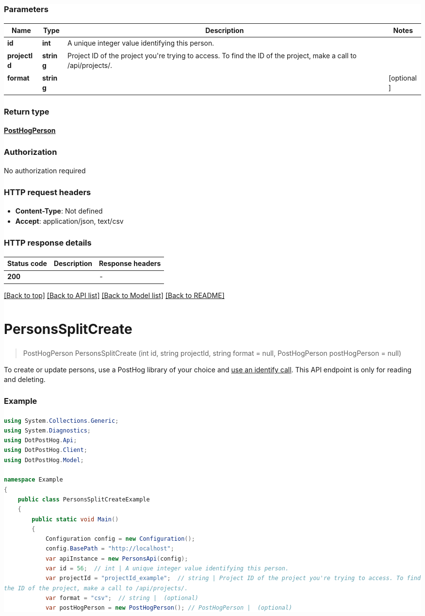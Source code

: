 ### Parameters

| Name | Type | Description | Notes |
|------|------|-------------|-------|
| **id** | **int** | A unique integer value identifying this person. |  |
| **projectId** | **string** | Project ID of the project you&#39;re trying to access. To find the ID of the project, make a call to /api/projects/. |  |
| **format** | **string** |  | [optional]  |

### Return type

[**PostHogPerson**](PostHogPerson.md)

### Authorization

No authorization required

### HTTP request headers

 - **Content-Type**: Not defined
 - **Accept**: application/json, text/csv


### HTTP response details
| Status code | Description | Response headers |
|-------------|-------------|------------------|
| **200** |  |  -  |

[[Back to top]](#) [[Back to API list]](../README.md#documentation-for-api-endpoints) [[Back to Model list]](../README.md#documentation-for-models) [[Back to README]](../README.md)

<a id="personssplitcreate"></a>
# **PersonsSplitCreate**
> PostHogPerson PersonsSplitCreate (int id, string projectId, string format = null, PostHogPerson postHogPerson = null)



To create or update persons, use a PostHog library of your choice and [use an identify call](/docs/integrate/identifying-users). This API endpoint is only for reading and deleting.

### Example
```csharp
using System.Collections.Generic;
using System.Diagnostics;
using DotPostHog.Api;
using DotPostHog.Client;
using DotPostHog.Model;

namespace Example
{
    public class PersonsSplitCreateExample
    {
        public static void Main()
        {
            Configuration config = new Configuration();
            config.BasePath = "http://localhost";
            var apiInstance = new PersonsApi(config);
            var id = 56;  // int | A unique integer value identifying this person.
            var projectId = "projectId_example";  // string | Project ID of the project you're trying to access. To find the ID of the project, make a call to /api/projects/.
            var format = "csv";  // string |  (optional) 
            var postHogPerson = new PostHogPerson(); // PostHogPerson |  (optional) 
```